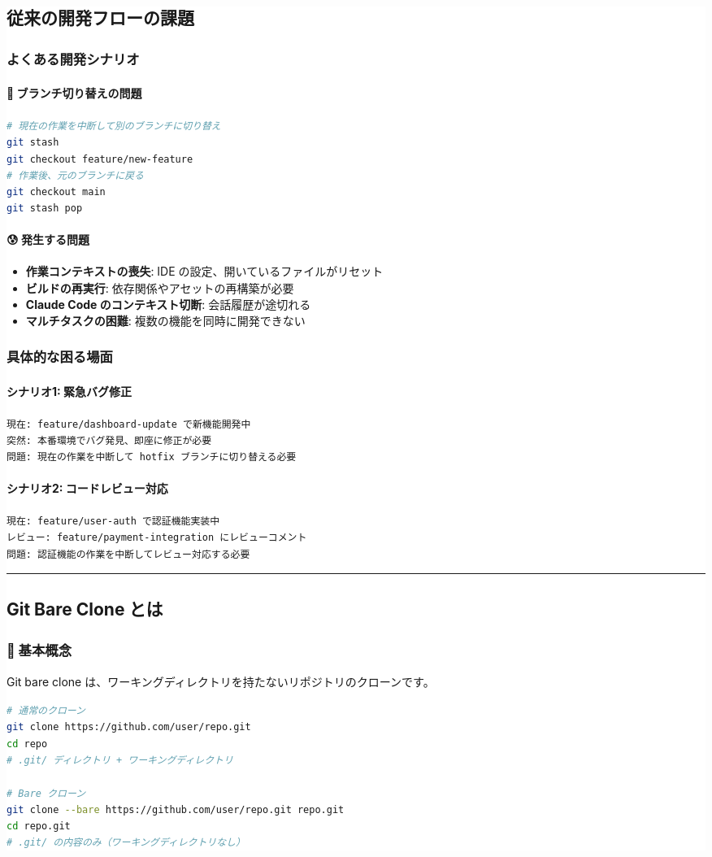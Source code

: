 
## 従来の開発フローの課題

### よくある開発シナリオ

#### 🔄 ブランチ切り替えの問題
```bash
# 現在の作業を中断して別のブランチに切り替え
git stash
git checkout feature/new-feature
# 作業後、元のブランチに戻る
git checkout main
git stash pop
```

#### 😰 発生する問題
- **作業コンテキストの喪失**: IDE の設定、開いているファイルがリセット
- **ビルドの再実行**: 依存関係やアセットの再構築が必要
- **Claude Code のコンテキスト切断**: 会話履歴が途切れる
- **マルチタスクの困難**: 複数の機能を同時に開発できない

### 具体的な困る場面

#### シナリオ1: 緊急バグ修正
```
現在: feature/dashboard-update で新機能開発中
突然: 本番環境でバグ発見、即座に修正が必要
問題: 現在の作業を中断して hotfix ブランチに切り替える必要
```

#### シナリオ2: コードレビュー対応
```
現在: feature/user-auth で認証機能実装中
レビュー: feature/payment-integration にレビューコメント
問題: 認証機能の作業を中断してレビュー対応する必要
```

---

## Git Bare Clone とは

### 📖 基本概念
Git bare clone は、ワーキングディレクトリを持たないリポジトリのクローンです。

```bash
# 通常のクローン
git clone https://github.com/user/repo.git
cd repo
# .git/ ディレクトリ + ワーキングディレクトリ

# Bare クローン
git clone --bare https://github.com/user/repo.git repo.git
cd repo.git
# .git/ の内容のみ（ワーキングディレクトリなし）
```
